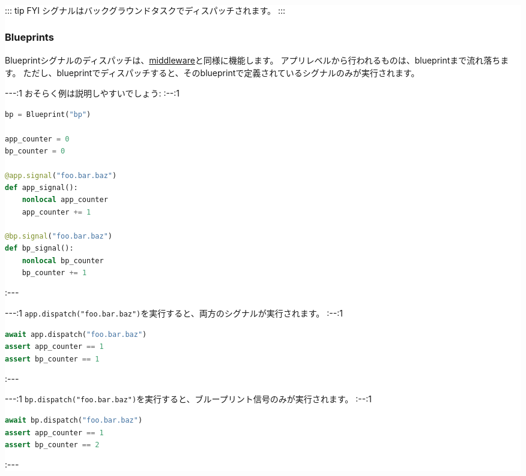 ::: tip FYI
シグナルはバックグラウンドタスクでディスパッチされます。
:::

### Blueprints

Blueprintシグナルのディスパッチは、[middleware](../basics/middleware.md)と同様に機能します。 アプリレベルから行われるものは、blueprintまで流れ落ちます。 ただし、blueprintでディスパッチすると、そのblueprintで定義されているシグナルのみが実行されます。

---:1 おそらく例は説明しやすいでしょう: :--:1
```python
bp = Blueprint("bp")

app_counter = 0
bp_counter = 0

@app.signal("foo.bar.baz")
def app_signal():
    nonlocal app_counter
    app_counter += 1

@bp.signal("foo.bar.baz")
def bp_signal():
    nonlocal bp_counter
    bp_counter += 1
```
:---

---:1 `app.dispatch("foo.bar.baz")`を実行すると、両方のシグナルが実行されます。 :--:1
```python
await app.dispatch("foo.bar.baz")
assert app_counter == 1
assert bp_counter == 1
```
:---

---:1 `bp.dispatch("foo.bar.baz")`を実行すると、ブループリント信号のみが実行されます。 :--:1
```python
await bp.dispatch("foo.bar.baz")
assert app_counter == 1
assert bp_counter == 2
```
:---
